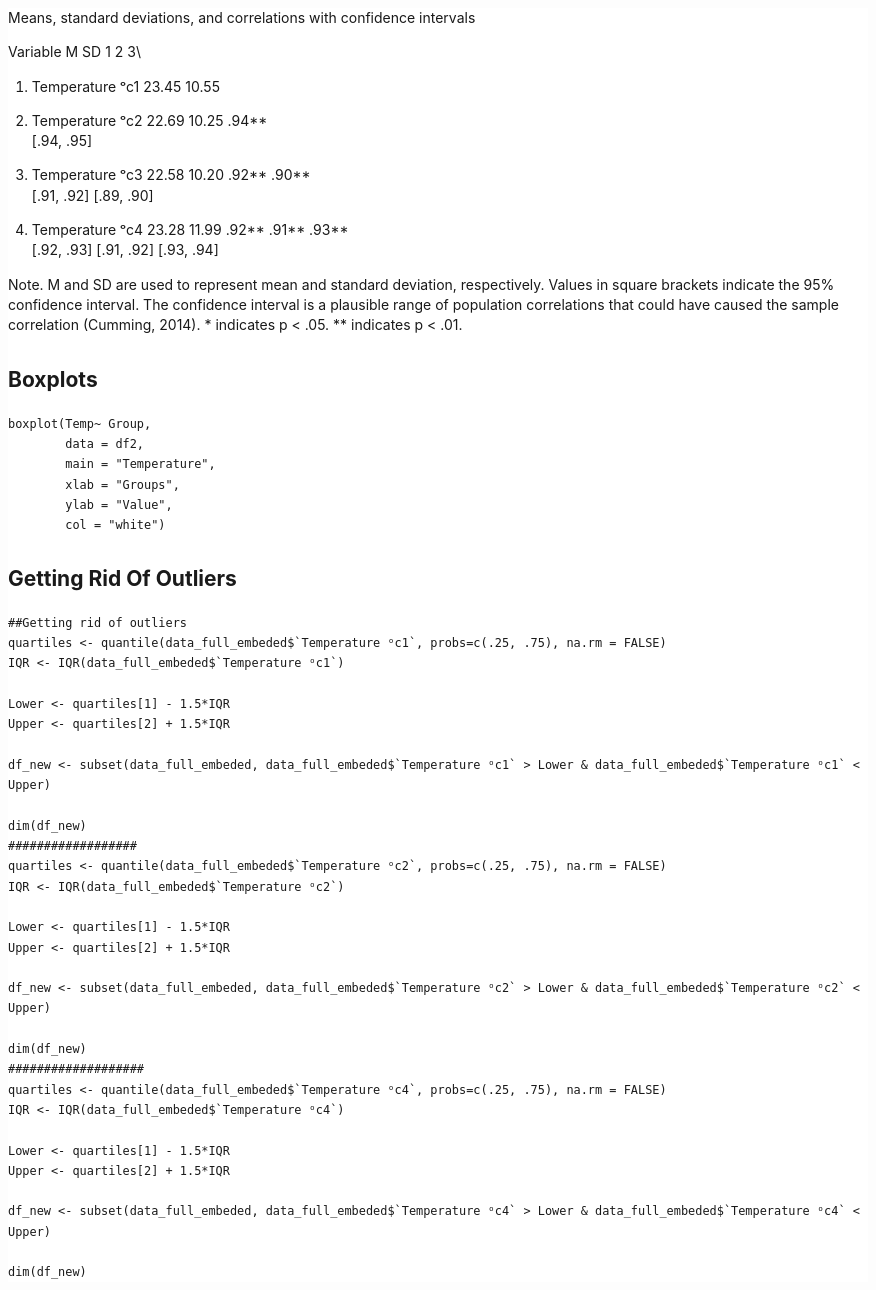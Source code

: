 Means, standard deviations, and correlations with confidence intervals

Variable M SD 1 2 3\
1. Temperature ᵒc1 23.45 10.55

2.  Temperature ᵒc2 22.69 10.25 .94\*\*\
    [.94, .95]

3.  Temperature ᵒc3 22.58 10.20 .92\*\* .90\*\*\
    [.91, .92] [.89, .90]

4.  Temperature ᵒc4 23.28 11.99 .92\*\* .91\*\* .93\*\*\
    [.92, .93] [.91, .92] [.93, .94]

Note. M and SD are used to represent mean and standard deviation, respectively. Values in square brackets indicate the 95% confidence interval. The confidence interval is a plausible range of population correlations that could have caused the sample correlation (Cumming, 2014). \* indicates p \< .05. \*\* indicates p \< .01.

## Boxplots

```{r boxplotss}
boxplot(Temp~ Group,
        data = df2,
        main = "Temperature",
        xlab = "Groups",
        ylab = "Value",
        col = "white")
```

## Getting Rid Of Outliers

```{r outlier,include=TRUE}
##Getting rid of outliers
quartiles <- quantile(data_full_embeded$`Temperature ᵒc1`, probs=c(.25, .75), na.rm = FALSE)
IQR <- IQR(data_full_embeded$`Temperature ᵒc1`)

Lower <- quartiles[1] - 1.5*IQR
Upper <- quartiles[2] + 1.5*IQR 

df_new <- subset(data_full_embeded, data_full_embeded$`Temperature ᵒc1` > Lower & data_full_embeded$`Temperature ᵒc1` < Upper)

dim(df_new)
##################
quartiles <- quantile(data_full_embeded$`Temperature ᵒc2`, probs=c(.25, .75), na.rm = FALSE)
IQR <- IQR(data_full_embeded$`Temperature ᵒc2`)

Lower <- quartiles[1] - 1.5*IQR
Upper <- quartiles[2] + 1.5*IQR 

df_new <- subset(data_full_embeded, data_full_embeded$`Temperature ᵒc2` > Lower & data_full_embeded$`Temperature ᵒc2` < Upper)

dim(df_new)
###################
quartiles <- quantile(data_full_embeded$`Temperature ᵒc4`, probs=c(.25, .75), na.rm = FALSE)
IQR <- IQR(data_full_embeded$`Temperature ᵒc4`)

Lower <- quartiles[1] - 1.5*IQR
Upper <- quartiles[2] + 1.5*IQR 

df_new <- subset(data_full_embeded, data_full_embeded$`Temperature ᵒc4` > Lower & data_full_embeded$`Temperature ᵒc4` < Upper)

dim(df_new)
```